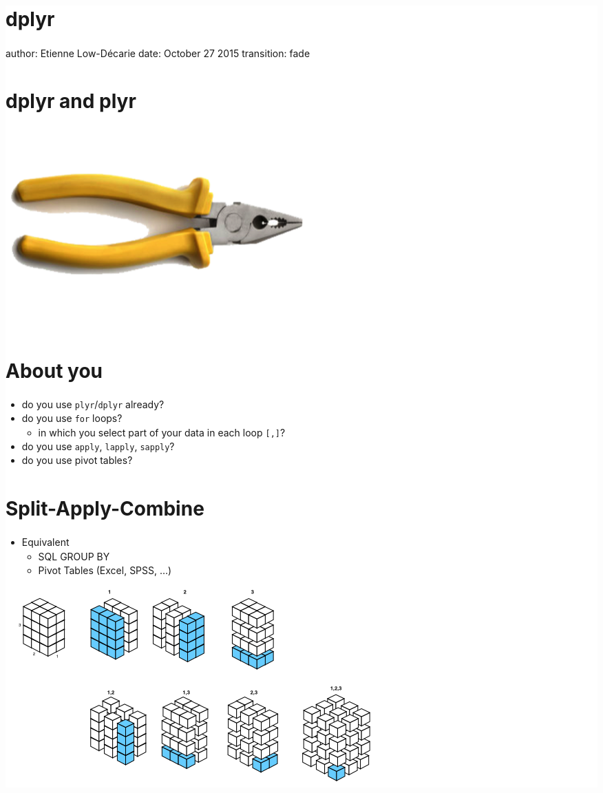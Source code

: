 <style>
.reveal section code {
  font-size: 1em;
}
</style>

dplyr
========================================================
author: Etienne Low-Décarie
date: October 27 2015
transition: fade

dplyr and plyr
===

![plot of chunk unnamed-chunk-1](dplyr-figure/unnamed-chunk-1-1.png) 

About you
===

- do you use `plyr`/`dplyr` already?
- do you use `for` loops?
  - in which you select part of your data in each loop `[,]`?
- do you use `apply`, `lapply`, `sapply`?
- do you use pivot tables?


Split-Apply-Combine
===

- Equivalent
  - SQL GROUP BY
  - Pivot Tables (Excel, SPSS, …)
  
![split](./dplyr-figure/split_apply_combine.png)
